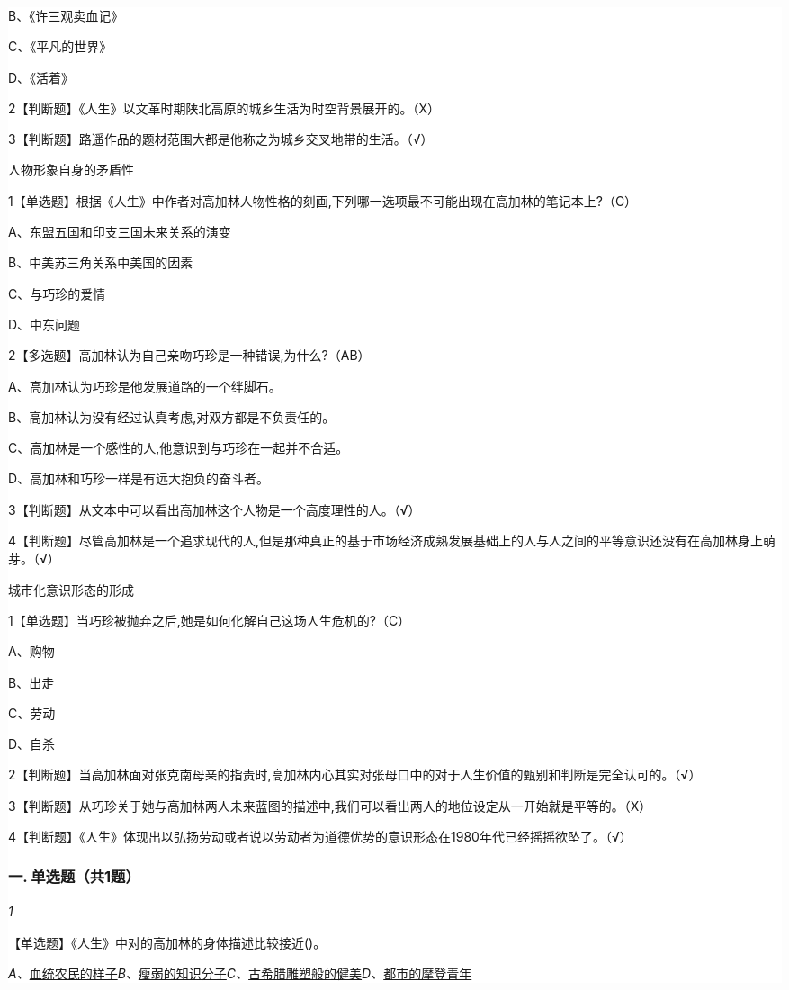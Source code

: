 B、《许三观卖血记》

C、《平凡的世界》

D、《活着》

2【判断题】《人生》以文革时期陕北高原的城乡生活为时空背景展开的。（X）

3【判断题】路遥作品的题材范围大都是他称之为城乡交叉地带的生活。（√）

人物形象自身的矛盾性

1【单选题】根据《人生》中作者对高加林人物性格的刻画,下列哪一选项最不可能出现在高加林的笔记本上?（C）

A、东盟五国和印支三国未来关系的演变

B、中美苏三角关系中美国的因素

C、与巧珍的爱情

D、中东问题

2【多选题】高加林认为自己亲吻巧珍是一种错误,为什么?（AB）

A、高加林认为巧珍是他发展道路的一个绊脚石。

B、高加林认为没有经过认真考虑,对双方都是不负责任的。

C、高加林是一个感性的人,他意识到与巧珍在一起并不合适。

D、高加林和巧珍一样是有远大抱负的奋斗者。

3【判断题】从文本中可以看出高加林这个人物是一个高度理性的人。（√）

4【判断题】尽管高加林是一个追求现代的人,但是那种真正的基于市场经济成熟发展基础上的人与人之间的平等意识还没有在高加林身上萌芽。（√）

城市化意识形态的形成

1【单选题】当巧珍被抛弃之后,她是如何化解自己这场人生危机的?（C）

A、购物

B、出走

C、劳动

D、自杀

2【判断题】当高加林面对张克南母亲的指责时,高加林内心其实对张母口中的对于人生价值的甄别和判断是完全认可的。（√）

3【判断题】从巧珍关于她与高加林两人未来蓝图的描述中,我们可以看出两人的地位设定从一开始就是平等的。（X）

4【判断题】《人生》体现出以弘扬劳动或者说以劳动者为道德优势的意识形态在1980年代已经摇摇欲坠了。（√）



### 一. 单选题（共1题）

*1*

【单选题】《人生》中对的高加林的身体描述比较接近()。

*A、*[血统农民的样子](javascript:void(0))*B、*[瘦弱的知识分子](javascript:void(0))*C、*[古希腊雕塑般的健美](javascript:void(0))*D、*[都市的摩登青年](javascript:void(0))
